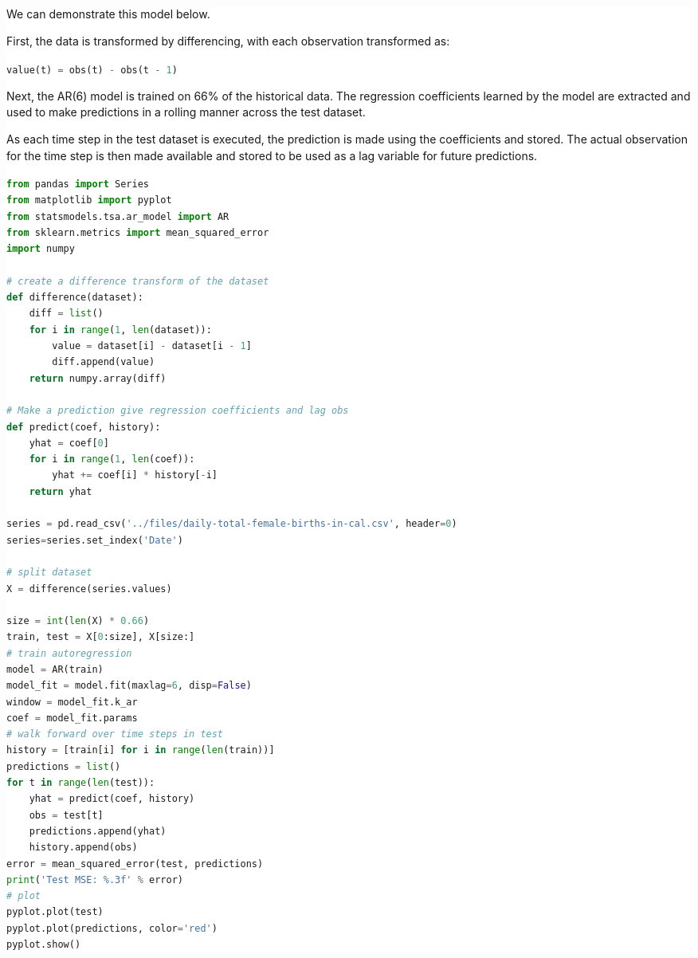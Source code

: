 We can demonstrate this model below.

First, the data is transformed by differencing, with each observation transformed as:


```python
value(t) = obs(t) - obs(t - 1)
```

Next, the AR(6) model is trained on 66% of the historical data. The regression coefficients learned by the model are extracted and used to make predictions in a rolling manner across the test dataset.

As each time step in the test dataset is executed, the prediction is made using the coefficients and stored. The actual observation for the time step is then made available and stored to be used as a lag variable for future predictions.


```python
from pandas import Series
from matplotlib import pyplot
from statsmodels.tsa.ar_model import AR
from sklearn.metrics import mean_squared_error
import numpy

# create a difference transform of the dataset
def difference(dataset):
	diff = list()
	for i in range(1, len(dataset)):
		value = dataset[i] - dataset[i - 1]
		diff.append(value)
	return numpy.array(diff)

# Make a prediction give regression coefficients and lag obs
def predict(coef, history):
	yhat = coef[0]
	for i in range(1, len(coef)):
		yhat += coef[i] * history[-i]
	return yhat

series = pd.read_csv('../files/daily-total-female-births-in-cal.csv', header=0)
series=series.set_index('Date')

# split dataset
X = difference(series.values)

size = int(len(X) * 0.66)
train, test = X[0:size], X[size:]
# train autoregression
model = AR(train)
model_fit = model.fit(maxlag=6, disp=False)
window = model_fit.k_ar
coef = model_fit.params
# walk forward over time steps in test
history = [train[i] for i in range(len(train))]
predictions = list()
for t in range(len(test)):
	yhat = predict(coef, history)
	obs = test[t]
	predictions.append(yhat)
	history.append(obs)
error = mean_squared_error(test, predictions)
print('Test MSE: %.3f' % error)
# plot
pyplot.plot(test)
pyplot.plot(predictions, color='red')
pyplot.show()
```